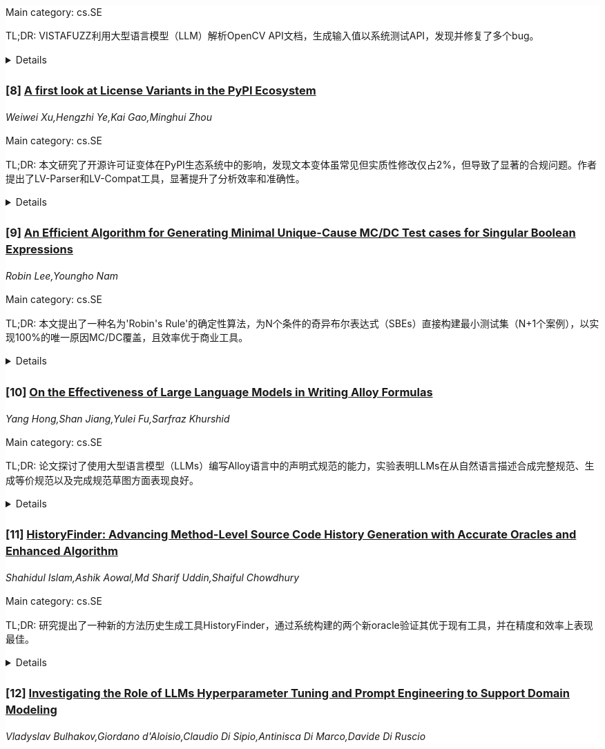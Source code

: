 Main category: cs.SE

TL;DR: VISTAFUZZ利用大型语言模型（LLM）解析OpenCV API文档，生成输入值以系统测试API，发现并修复了多个bug。


<details><summary>Details</summary></details>


### [8] [A first look at License Variants in the PyPI Ecosystem](https://arxiv.org/abs/2507.14594)
*Weiwei Xu,Hengzhi Ye,Kai Gao,Minghui Zhou*

Main category: cs.SE

TL;DR: 本文研究了开源许可证变体在PyPI生态系统中的影响，发现文本变体虽常见但实质性修改仅占2%，但导致了显著的合规问题。作者提出了LV-Parser和LV-Compat工具，显著提升了分析效率和准确性。


<details><summary>Details</summary></details>


### [9] [An Efficient Algorithm for Generating Minimal Unique-Cause MC/DC Test cases for Singular Boolean Expressions](https://arxiv.org/abs/2507.14687)
*Robin Lee,Youngho Nam*

Main category: cs.SE

TL;DR: 本文提出了一种名为'Robin's Rule'的确定性算法，为N个条件的奇异布尔表达式（SBEs）直接构建最小测试集（N+1个案例），以实现100%的唯一原因MC/DC覆盖，且效率优于商业工具。


<details><summary>Details</summary></details>


### [10] [On the Effectiveness of Large Language Models in Writing Alloy Formulas](https://arxiv.org/abs/2502.15441)
*Yang Hong,Shan Jiang,Yulei Fu,Sarfraz Khurshid*

Main category: cs.SE

TL;DR: 论文探讨了使用大型语言模型（LLMs）编写Alloy语言中的声明式规范的能力，实验表明LLMs在从自然语言描述合成完整规范、生成等价规范以及完成规范草图方面表现良好。


<details><summary>Details</summary></details>


### [11] [HistoryFinder: Advancing Method-Level Source Code History Generation with Accurate Oracles and Enhanced Algorithm](https://arxiv.org/abs/2507.14716)
*Shahidul Islam,Ashik Aowal,Md Sharif Uddin,Shaiful Chowdhury*

Main category: cs.SE

TL;DR: 研究提出了一种新的方法历史生成工具HistoryFinder，通过系统构建的两个新oracle验证其优于现有工具，并在精度和效率上表现最佳。


<details><summary>Details</summary></details>


### [12] [Investigating the Role of LLMs Hyperparameter Tuning and Prompt Engineering to Support Domain Modeling](https://arxiv.org/abs/2507.14735)
*Vladyslav Bulhakov,Giordano d'Aloisio,Claudio Di Sipio,Antinisca Di Marco,Davide Di Ruscio*
